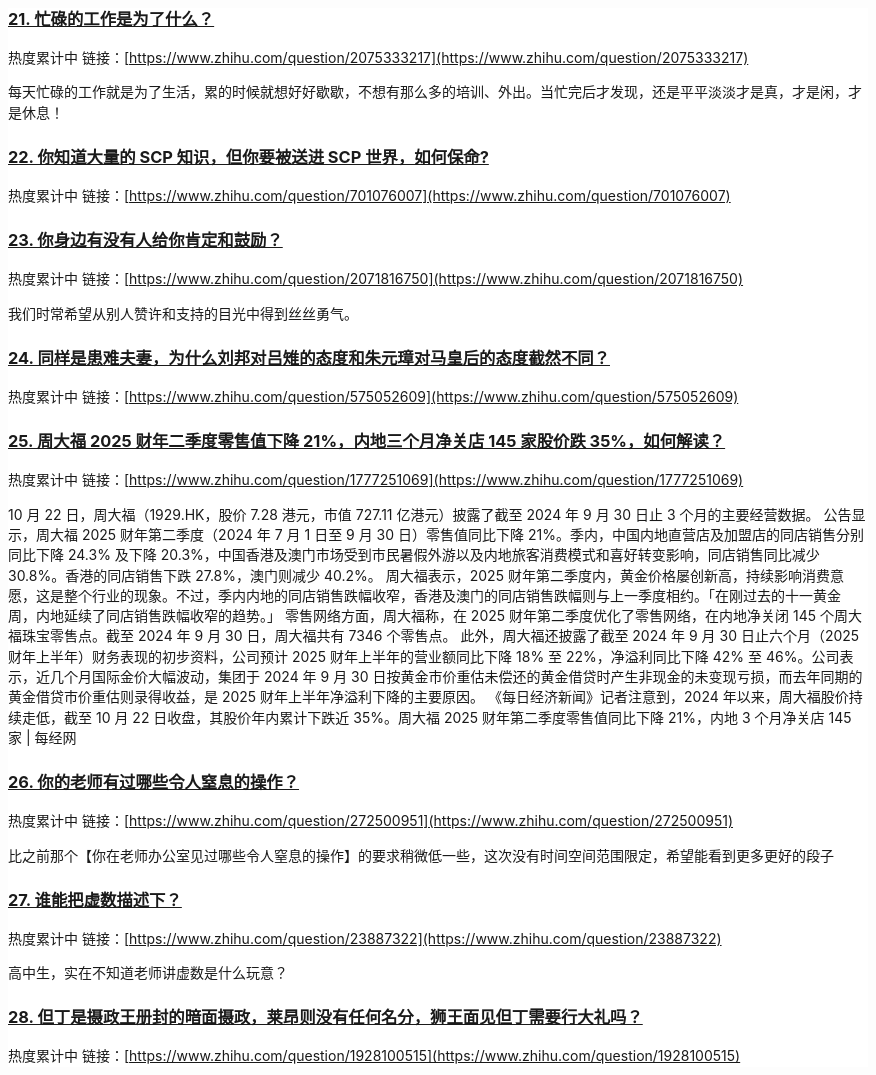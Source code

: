 ### [21. 忙碌的工作是为了什么？](https://www.zhihu.com/question/2075333217)
热度累计中 链接：[https://www.zhihu.com/question/2075333217](https://www.zhihu.com/question/2075333217)

每天忙碌的工作就是为了生活，累的时候就想好好歇歇，不想有那么多的培训、外出。当忙完后才发现，还是平平淡淡才是真，才是闲，才是休息！

### [22. 你知道大量的 SCP 知识，但你要被送进 SCP 世界，如何保命?](https://www.zhihu.com/question/701076007)
热度累计中 链接：[https://www.zhihu.com/question/701076007](https://www.zhihu.com/question/701076007)



### [23. 你身边有没有人给你肯定和鼓励？](https://www.zhihu.com/question/2071816750)
热度累计中 链接：[https://www.zhihu.com/question/2071816750](https://www.zhihu.com/question/2071816750)

我们时常希望从别人赞许和支持的目光中得到丝丝勇气。

### [24. 同样是患难夫妻，为什么刘邦对吕雉的态度和朱元璋对马皇后的态度截然不同？](https://www.zhihu.com/question/575052609)
热度累计中 链接：[https://www.zhihu.com/question/575052609](https://www.zhihu.com/question/575052609)



### [25. 周大福 2025 财年二季度零售值下降 21%，内地三个月净关店 145 家股价跌 35%，如何解读？](https://www.zhihu.com/question/1777251069)
热度累计中 链接：[https://www.zhihu.com/question/1777251069](https://www.zhihu.com/question/1777251069)

10 月 22 日，周大福（1929.HK，股价 7.28 港元，市值 727.11 亿港元）披露了截至 2024 年 9 月 30 日止 3 个月的主要经营数据。 公告显示，周大福 2025 财年第二季度（2024 年 7 月 1 日至 9 月 30 日）零售值同比下降 21%。季内，中国内地直营店及加盟店的同店销售分别同比下降 24.3% 及下降 20.3%，中国香港及澳门市场受到市民暑假外游以及内地旅客消费模式和喜好转变影响，同店销售同比减少 30.8%。香港的同店销售下跌 27.8%，澳门则减少 40.2%。 周大福表示，2025 财年第二季度内，黄金价格屡创新高，持续影响消费意愿，这是整个行业的现象。不过，季内内地的同店销售跌幅收窄，香港及澳门的同店销售跌幅则与上一季度相约。「在刚过去的十一黄金周，内地延续了同店销售跌幅收窄的趋势。」 零售网络方面，周大福称，在 2025 财年第二季度优化了零售网络，在内地净关闭 145 个周大福珠宝零售点。截至 2024 年 9 月 30 日，周大福共有 7346 个零售点。 此外，周大福还披露了截至 2024 年 9 月 30 日止六个月（2025 财年上半年）财务表现的初步资料，公司预计 2025 财年上半年的营业额同比下降 18% 至 22%，净溢利同比下降 42% 至 46%。公司表示，近几个月国际金价大幅波动，集团于 2024 年 9 月 30 日按黄金市价重估未偿还的黄金借贷时产生非现金的未变现亏损，而去年同期的黄金借贷市价重估则录得收益，是 2025 财年上半年净溢利下降的主要原因。 《每日经济新闻》记者注意到，2024 年以来，周大福股价持续走低，截至 10 月 22 日收盘，其股价年内累计下跌近 35%。周大福 2025 财年第二季度零售值同比下降 21%，内地 3 个月净关店 145 家 | 每经网

### [26. 你的老师有过哪些令人窒息的操作？](https://www.zhihu.com/question/272500951)
热度累计中 链接：[https://www.zhihu.com/question/272500951](https://www.zhihu.com/question/272500951)

比之前那个【你在老师办公室见过哪些令人窒息的操作】的要求稍微低一些，这次没有时间空间范围限定，希望能看到更多更好的段子

### [27. 谁能把虚数描述下？](https://www.zhihu.com/question/23887322)
热度累计中 链接：[https://www.zhihu.com/question/23887322](https://www.zhihu.com/question/23887322)

高中生，实在不知道老师讲虚数是什么玩意？

### [28. 但丁是摄政王册封的暗面摄政，莱昂则没有任何名分，狮王面见但丁需要行大礼吗？](https://www.zhihu.com/question/1928100515)
热度累计中 链接：[https://www.zhihu.com/question/1928100515](https://www.zhihu.com/question/1928100515)
